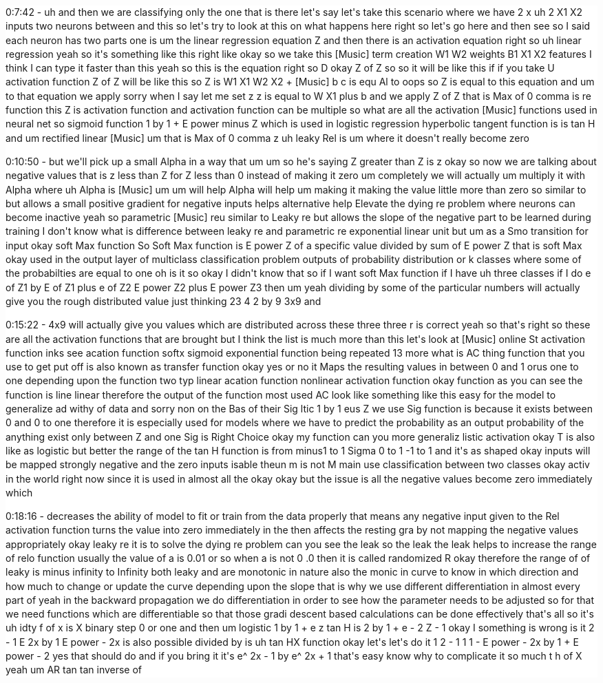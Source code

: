 0:7:42 -  uh and then we are classifying only the one that is there let's say let's take this scenario where we have 2 x uh 2 X1 X2 inputs two neurons between and this so let's try to look at this on what happens here right so let's go here and then see so I said each neuron has two parts one is um the linear regression equation Z and then there is an activation equation right so uh linear regression yeah so it's something like this right like okay so we take this [Music] term creation W1 W2 weights B1 X1 X2 features I think I can type it faster than this yeah so this is the equation right so D okay Z of Z so so it will be like this if if you take U activation function Z of Z will be like this so Z is W1 X1 W2 X2 + [Music] b c is equ Al to oops so Z is equal to this equation and um to that equation we apply sorry when I say let me set z z is equal to W X1 plus b and we apply Z of Z that is Max of 0 comma is re function this Z is activation function and activation function can be multiple so what are all the activation [Music] functions used in neural net so sigmoid function 1 by 1 + E power minus Z which is used in logistic regression hyperbolic tangent function is is tan H and um rectified linear [Music] um that is Max of 0 comma z uh leaky Rel is um where it doesn't really become zero

0:10:50 -  but we'll pick up a small Alpha in a way that um um so he's saying Z greater than Z is z okay so now we are talking about negative values that is z less than Z for Z less than 0 instead of making it zero um completely we will actually um multiply it with Alpha where uh Alpha is [Music] um um will help Alpha will help um making it making the value little more than zero so similar to but allows a small positive gradient for negative inputs helps alternative help Elevate the dying re problem where neurons can become inactive yeah so parametric [Music] reu similar to Leaky re but allows the slope of the negative part to be learned during training I don't know what is difference between leaky re and parametric re exponential linear unit but um as a Smo transition for input okay soft Max function So Soft Max function is E power Z of a specific value divided by sum of E power Z that is soft Max okay used in the output layer of multiclass classification problem outputs of probability distribution or k classes where some of the probabilties are equal to one oh is it so okay I didn't know that so if I want soft Max function if I have uh three classes if I do e of Z1 by E of Z1 plus e of Z2 E power Z2 plus E power Z3 then um yeah dividing by some of the particular numbers will actually give you the rough distributed value just thinking 23 4 2 by 9 3x9 and

0:15:22 -  4x9 will actually give you values which are distributed across these three three r is correct yeah so that's right so these are all the activation functions that are brought but I think the list is much more than this let's look at [Music] online St activation function inks see acation function softx sigmoid exponential function being repeated 13 more what is AC thing function that you use to get put off is also known as transfer function okay yes or no it Maps the resulting values in between 0 and 1 orus one to one depending upon the function two typ linear acation function nonlinear activation function okay function as you can see the function is line linear therefore the output of the function most used AC look like something like this easy for the model to generalize ad withy of data and sorry non on the Bas of their Sig ltic 1 by 1 eus Z we use Sig function is because it exists between 0 and 0 to one therefore it is especially used for models where we have to predict the probability as an output probability of the anything exist only between Z and one Sig is Right Choice okay my function can you more generaliz listic activation okay T is also like as logistic but better the range of the tan H function is from minus1 to 1 Sigma 0 to 1 -1 to 1 and it's as shaped okay inputs will be mapped strongly negative and the zero inputs isable theun m is not M main use classification between two classes okay activ in the world right now since it is used in almost all the okay okay but the issue is all the negative values become zero immediately which

0:18:16 -  decreases the ability of model to fit or train from the data properly that means any negative input given to the Rel activation function turns the value into zero immediately in the then affects the resting gra by not mapping the negative values appropriately okay leaky re it is to solve the dying re problem can you see the leak so the leak the leak helps to increase the range of relo function usually the value of a is 0.01 or so when a is not 0 .0 then it is called randomized R okay therefore the range of of leaky is minus infinity to Infinity both leaky and are monotonic in nature also the monic in curve to know in which direction and how much to change or update the curve depending upon the slope that is why we use different differentiation in almost every part of yeah in the backward propagation we do differentiation in order to see how the parameter needs to be adjusted so for that we need functions which are differentiable so that those gradi descent based calculations can be done effectively that's all so it's uh idty f of x is X binary step 0 or one and then um logistic 1 by 1 + e z tan H is 2 by 1 + e - 2 Z - 1 okay I something is wrong is it 2 - 1 E 2x by 1 E power - 2x is also possible divided by is uh tan HX function okay let's let's do it 1 2 - 1 1 1 - E power - 2x by 1 + E power - 2 yes that should do and if you bring it it's e^ 2x - 1 by e^ 2x + 1 that's easy know why to complicate it so much t h of X yeah um AR tan tan inverse of
